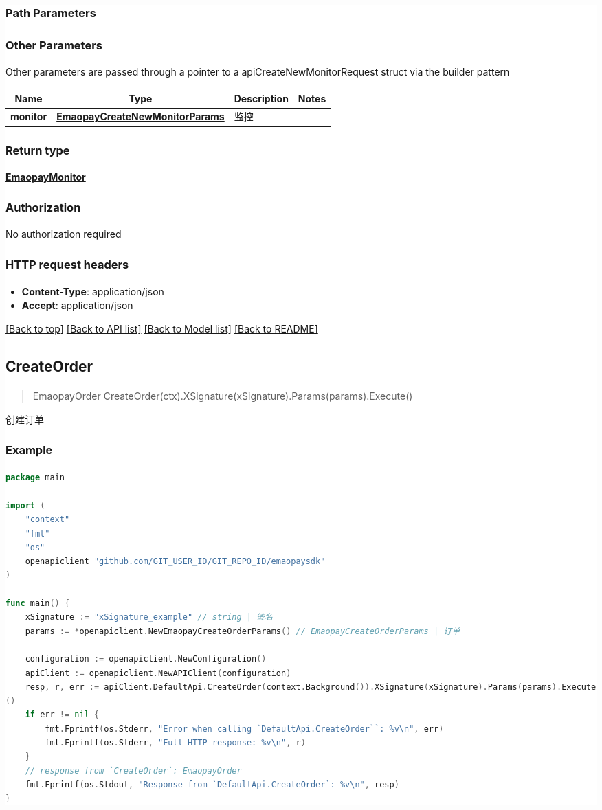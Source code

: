 ### Path Parameters



### Other Parameters

Other parameters are passed through a pointer to a apiCreateNewMonitorRequest struct via the builder pattern


Name | Type | Description  | Notes
------------- | ------------- | ------------- | -------------
 **monitor** | [**EmaopayCreateNewMonitorParams**](EmaopayCreateNewMonitorParams.md) | 监控 | 

### Return type

[**EmaopayMonitor**](EmaopayMonitor.md)

### Authorization

No authorization required

### HTTP request headers

- **Content-Type**: application/json
- **Accept**: application/json

[[Back to top]](#) [[Back to API list]](../README.md#documentation-for-api-endpoints)
[[Back to Model list]](../README.md#documentation-for-models)
[[Back to README]](../README.md)


## CreateOrder

> EmaopayOrder CreateOrder(ctx).XSignature(xSignature).Params(params).Execute()

创建订单



### Example

```go
package main

import (
	"context"
	"fmt"
	"os"
	openapiclient "github.com/GIT_USER_ID/GIT_REPO_ID/emaopaysdk"
)

func main() {
	xSignature := "xSignature_example" // string | 签名
	params := *openapiclient.NewEmaopayCreateOrderParams() // EmaopayCreateOrderParams | 订单

	configuration := openapiclient.NewConfiguration()
	apiClient := openapiclient.NewAPIClient(configuration)
	resp, r, err := apiClient.DefaultApi.CreateOrder(context.Background()).XSignature(xSignature).Params(params).Execute()
	if err != nil {
		fmt.Fprintf(os.Stderr, "Error when calling `DefaultApi.CreateOrder``: %v\n", err)
		fmt.Fprintf(os.Stderr, "Full HTTP response: %v\n", r)
	}
	// response from `CreateOrder`: EmaopayOrder
	fmt.Fprintf(os.Stdout, "Response from `DefaultApi.CreateOrder`: %v\n", resp)
}
```

